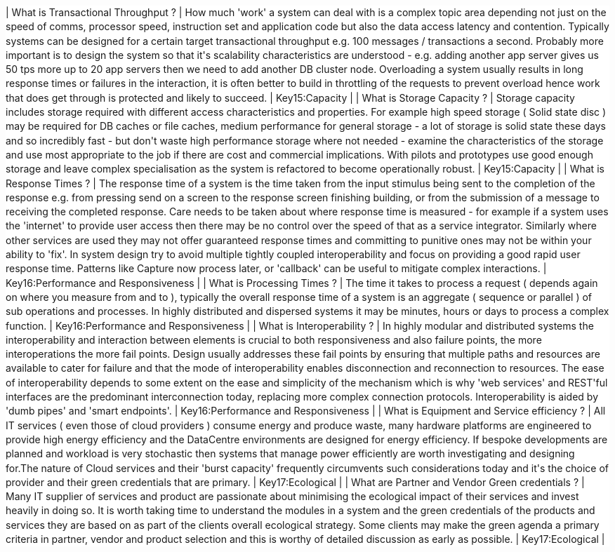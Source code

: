 | What is Transactional Throughput ?                     | How much 'work' a system can deal with is a complex topic area depending not just on the speed of comms, processor speed, instruction set and application code but also the data access latency and contention. Typically systems can be designed for a certain target transactional throughput e.g. 100 messages / transactions a second. Probably more important is to design the system so that it's scalability characteristics are understood - e.g. adding another app server gives us 50 tps more up to 20 app servers then we need to add another DB cluster node. Overloading a system usually results in long response times or failures in the interaction, it is often better to build in throttling of the requests to prevent overload hence work that does get through is protected and likely to succeed. | Key15:Capacity                                |
| What is Storage Capacity ?                             | Storage capacity includes storage required with different access characteristics and properties. For example high speed storage ( Solid state disc ) may be required for DB caches or file caches, medium performance for general storage - a lot of storage is solid state these days and so incredibly fast - but don't waste high performance storage where not needed - examine the characteristics of the storage and use most appropriate to the job if there are cost and commercial implications. With pilots and prototypes use good enough storage and leave complex specialisation as the system is refactored to become operationally robust. | Key15:Capacity                                |
| What is Response Times ?                               | The response time of a system is the time taken from the input stimulus being sent to the completion of the response e.g. from pressing send on a screen to the response screen finishing building, or from the submission of a message to receiving the completed response. Care needs to be taken about where response time is measured - for example if a system uses the 'internet' to provide user access then there may be no control over the speed of that as a service integrator. Similarly where other services are used they may not offer guaranteed response times and committing to punitive ones may not be within your ability to 'fix'. In system design try to avoid multiple tightly coupled interoperability and focus on providing a good rapid user response time. Patterns like Capture now process later, or 'callback' can be useful to mitigate complex interactions. | Key16:Performance and Responsiveness          |
| What is Processing Times ?                             | The time it takes to process a request ( depends again on where you measure from and to ), typically the overall response time of a system is an aggregate ( sequence or parallel ) of sub operations and processes. In highly distributed and dispersed systems it may be minutes, hours or days to process a complex function. | Key16:Performance and Responsiveness          |
| What is Interoperability ?                             | In highly modular and distributed systems the interoperability and interaction between elements is crucial to both responsiveness and also failure points, the more interoperations the more fail points. Design usually addresses these fail points by ensuring that multiple paths and resources are available to cater for failure and that the mode of interoperability enables disconnection and reconnection to resources. The ease of interoperability depends to some extent on the ease and simplicity of the mechanism which is why 'web services' and REST'ful interfaces are the predominant interconnection today, replacing more complex connection protocols. Interoperability is aided by 'dumb pipes' and 'smart endpoints'. | Key16:Performance and Responsiveness          |
| What is Equipment and Service efficiency ?             | All IT services ( even those of cloud providers ) consume energy and produce waste, many hardware platforms are engineered to provide high energy efficiency and the DataCentre environments are designed for energy efficiency. If bespoke developments are planned and workload is very stochastic then systems that manage power efficiently are worth investigating and designing for.The nature of Cloud services and their 'burst capacity' frequently circumvents such considerations today and it's the choice of provider and their green credentials that are primary. | Key17:Ecological                              |
| What are Partner and Vendor Green credentials ?        | Many IT supplier of services and product are passionate about minimising the ecological impact of their services and invest heavily in doing so. It is worth taking time to understand the modules in a system and the green credentials of the products and services they are based on as part of the clients overall ecological strategy. Some clients may make the green agenda a primary criteria in partner, vendor and product selection and this is worthy of detailed discussion as early as possible. | Key17:Ecological                              |
